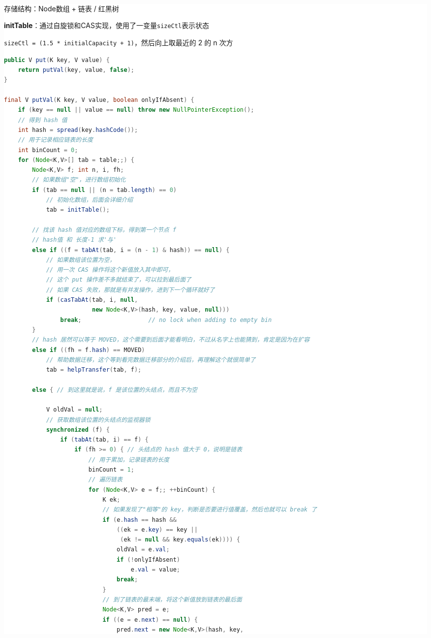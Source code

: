 存储结构：Node数组 + 链表 / 红黑树

**initTable**：通过自旋锁和CAS实现，使用了一变量`sizeCtl`表示状态

`sizeCtl = (1.5 * initialCapacity + 1)`，然后向上取最近的 2 的 n 次方

```java
public V put(K key, V value) {
    return putVal(key, value, false);
}

final V putVal(K key, V value, boolean onlyIfAbsent) {
    if (key == null || value == null) throw new NullPointerException();
    // 得到 hash 值
    int hash = spread(key.hashCode());
    // 用于记录相应链表的长度
    int binCount = 0;
    for (Node<K,V>[] tab = table;;) {
        Node<K,V> f; int n, i, fh;
        // 如果数组"空"，进行数组初始化
        if (tab == null || (n = tab.length) == 0)
            // 初始化数组，后面会详细介绍
            tab = initTable();

        // 找该 hash 值对应的数组下标，得到第一个节点 f
        // hash值 和 长度-1 求'与'
        else if ((f = tabAt(tab, i = (n - 1) & hash)) == null) {
            // 如果数组该位置为空，
            // 用一次 CAS 操作将这个新值放入其中即可，
            // 这个 put 操作差不多就结束了，可以拉到最后面了
            // 如果 CAS 失败，那就是有并发操作，进到下一个循环就好了
            if (casTabAt(tab, i, null,
                         new Node<K,V>(hash, key, value, null)))
                break;                   // no lock when adding to empty bin
        }
        // hash 居然可以等于 MOVED，这个需要到后面才能看明白，不过从名字上也能猜到，肯定是因为在扩容
        else if ((fh = f.hash) == MOVED)
            // 帮助数据迁移，这个等到看完数据迁移部分的介绍后，再理解这个就很简单了
            tab = helpTransfer(tab, f);

        else { // 到这里就是说，f 是该位置的头结点，而且不为空

            V oldVal = null;
            // 获取数组该位置的头结点的监视器锁
            synchronized (f) {
                if (tabAt(tab, i) == f) {
                    if (fh >= 0) { // 头结点的 hash 值大于 0，说明是链表
                        // 用于累加，记录链表的长度
                        binCount = 1;
                        // 遍历链表
                        for (Node<K,V> e = f;; ++binCount) {
                            K ek;
                            // 如果发现了"相等"的 key，判断是否要进行值覆盖，然后也就可以 break 了
                            if (e.hash == hash &&
                                ((ek = e.key) == key ||
                                 (ek != null && key.equals(ek)))) {
                                oldVal = e.val;
                                if (!onlyIfAbsent)
                                    e.val = value;
                                break;
                            }
                            // 到了链表的最末端，将这个新值放到链表的最后面
                            Node<K,V> pred = e;
                            if ((e = e.next) == null) {
                                pred.next = new Node<K,V>(hash, key,
```